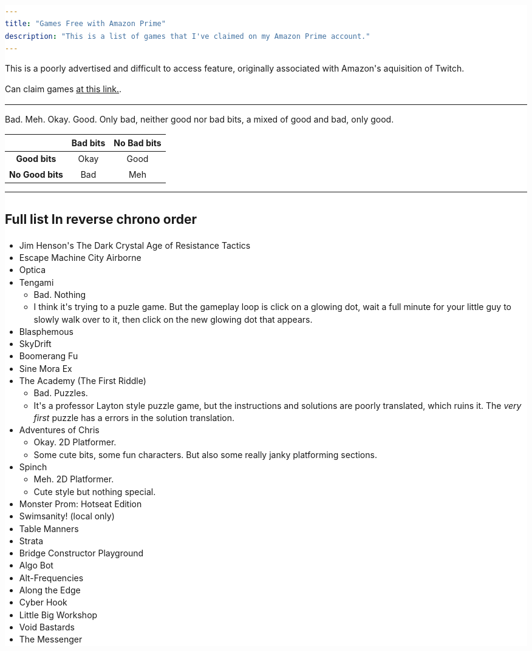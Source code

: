 ```yaml
---
title: "Games Free with Amazon Prime"
description: "This is a list of games that I've claimed on my Amazon Prime account."
---
```


This is a poorly advertised and difficult to access feature, originally associated with Amazon's aquisition of Twitch.

Can claim games [at this link.](https://gaming.amazon.com/home).



---

Bad. Meh. Okay. Good.
Only bad, neither good nor bad bits, a mixed of good and bad, only good.


|              | Bad bits | No Bad bits |
|:-:|:-:|:-:|
| **Good bits**    | Okay     | Good        |
| **No Good bits** | Bad      | Meh         |

---


## Full list In reverse chrono order

- Jim Henson's The Dark Crystal Age of Resistance Tactics
- Escape Machine City Airborne
- Optica
- Tengami
    - Bad. Nothing
    - I think it's trying to a puzle game. But the gameplay loop is click on a glowing dot, wait a full minute for your little guy to slowly walk over to it, then click on the new glowing dot that appears.
- Blasphemous
- SkyDrift
- Boomerang Fu
- Sine Mora Ex
- The Academy (The First Riddle)
    - Bad. Puzzles.
    - It's a professor Layton style puzzle game, but the instructions and solutions are poorly translated, which ruins it. The *very first* puzzle has a errors in the solution translation. 
- Adventures of Chris
    - Okay. 2D Platformer.
    - Some cute bits, some fun characters. But also some really janky platforming sections.
- Spinch
    - Meh. 2D Platformer.
    - Cute style but nothing special.
- Monster Prom: Hotseat Edition
- Swimsanity! (local only)
- Table Manners
- Strata
- Bridge Constructor Playground
- Algo Bot
- Alt-Frequencies
- Along the Edge
- Cyber Hook
- Little Big Workshop
- Void Bastards
- The Messenger